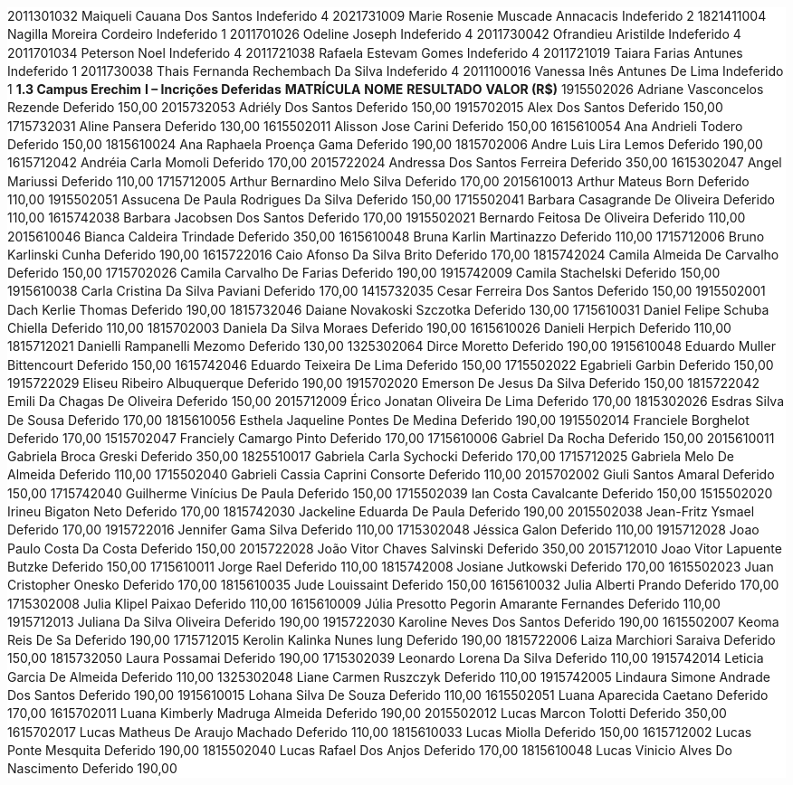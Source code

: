 2011301032   Maiqueli Cauana Dos Santos   Indeferido   4     2021731009   Marie Rosenie Muscade Annacacis   Indeferido   2     1821411004   Nagilla Moreira Cordeiro   Indeferido   1     2011701026   Odeline Joseph   Indeferido   4     2011730042   Ofrandieu Aristilde   Indeferido   4     2011701034   Peterson Noel   Indeferido   4     2011721038   Rafaela Estevam Gomes   Indeferido   4     2011721019   Taiara Farias Antunes   Indeferido   1     2011730038   Thais Fernanda Rechembach Da Silva   Indeferido   4     2011100016   Vanessa Inês Antunes De Lima   Indeferido   1       **1.3 Campus Erechim** **I – Incrições Deferidas**     **MATRÍCULA**   **NOME**   **RESULTADO**   **VALOR (R$)**     1915502026   Adriane Vasconcelos Rezende   Deferido   150,00     2015732053   Adriély Dos Santos   Deferido   150,00     1915702015   Alex Dos Santos   Deferido   150,00     1715732031   Aline Pansera   Deferido   130,00     1615502011   Alisson Jose Carini   Deferido   150,00     1615610054   Ana Andrieli Todero   Deferido   150,00     1815610024   Ana Raphaela Proença Gama   Deferido   190,00     1815702006   Andre Luis Lira Lemos   Deferido   190,00     1615712042   Andréia Carla Momoli   Deferido   170,00     2015722024   Andressa Dos Santos Ferreira   Deferido   350,00     1615302047   Angel Mariussi   Deferido   110,00     1715712005   Arthur Bernardino Melo Silva   Deferido   170,00     2015610013   Arthur Mateus Born   Deferido   110,00     1915502051   Assucena De Paula Rodrigues Da Silva   Deferido   150,00     1715502041   Barbara Casagrande De Oliveira   Deferido   110,00     1615742038   Barbara Jacobsen Dos Santos   Deferido   170,00     1915502021   Bernardo Feitosa De Oliveira   Deferido   110,00     2015610046   Bianca Caldeira Trindade   Deferido   350,00     1615610048   Bruna Karlin Martinazzo   Deferido   110,00     1715712006   Bruno Karlinski Cunha   Deferido   190,00     1615722016   Caio Afonso Da Silva Brito   Deferido   170,00     1815742024   Camila Almeida De Carvalho   Deferido   150,00     1715702026   Camila Carvalho De Farias   Deferido   190,00     1915742009   Camila Stachelski   Deferido   150,00     1915610038   Carla Cristina Da Silva Paviani   Deferido   170,00     1415732035   Cesar Ferreira Dos Santos   Deferido   150,00     1915502001   Dach Kerlie Thomas   Deferido   190,00     1815732046   Daiane Novakoski Szczotka   Deferido   130,00     1715610031   Daniel Felipe Schuba Chiella   Deferido   110,00     1815702003   Daniela Da Silva Moraes   Deferido   190,00     1615610026   Danieli Herpich   Deferido   110,00     1815712021   Danielli Rampanelli Mezomo   Deferido   130,00     1325302064   Dirce Moretto   Deferido   190,00     1915610048   Eduardo Muller Bittencourt   Deferido   150,00     1615742046   Eduardo Teixeira De Lima   Deferido   150,00     1715502022   Egabrieli Garbin   Deferido   150,00     1915722029   Eliseu Ribeiro Albuquerque   Deferido   190,00     1915702020   Emerson De Jesus Da Silva   Deferido   150,00     1815722042   Emili Da Chagas De Oliveira   Deferido   150,00     2015712009   Érico Jonatan Oliveira De Lima   Deferido   170,00     1815302026   Esdras Silva De Sousa   Deferido   170,00     1815610056   Esthela Jaqueline Pontes De Medina   Deferido   190,00     1915502014   Franciele Borghelot   Deferido   170,00     1515702047   Franciely Camargo Pinto   Deferido   170,00     1715610006   Gabriel Da Rocha   Deferido   150,00     2015610011   Gabriela Broca Greski   Deferido   350,00     1825510017   Gabriela Carla Sychocki   Deferido   170,00     1715712025   Gabriela Melo De Almeida   Deferido   110,00     1715502040   Gabrieli Cassia Caprini Consorte   Deferido   110,00     2015702002   Giuli Santos Amaral   Deferido   150,00     1715742040   Guilherme Vinícius De Paula   Deferido   150,00     1715502039   Ian Costa Cavalcante   Deferido   150,00     1515502020   Irineu Bigaton Neto   Deferido   170,00     1815742030   Jackeline Eduarda De Paula   Deferido   190,00     2015502038   Jean-Fritz Ysmael   Deferido   170,00     1915722016   Jennifer Gama Silva   Deferido   110,00     1715302048   Jéssica Galon   Deferido   110,00     1915712028   Joao Paulo Costa Da Costa   Deferido   150,00     2015722028   João Vitor Chaves Salvinski   Deferido   350,00     2015712010   Joao Vitor Lapuente Butzke   Deferido   150,00     1715610011   Jorge Rael   Deferido   110,00     1815742008   Josiane Jutkowski   Deferido   170,00     1615502023   Juan Cristopher Onesko   Deferido   170,00     1815610035   Jude Louissaint   Deferido   150,00     1615610032   Julia Alberti Prando   Deferido   170,00     1715302008   Julia Klipel Paixao   Deferido   110,00     1615610009   Júlia Presotto Pegorin Amarante Fernandes   Deferido   110,00     1915712013   Juliana Da Silva Oliveira   Deferido   190,00     1915722030   Karoline Neves Dos Santos   Deferido   190,00     1615502007   Keoma Reis De Sa   Deferido   190,00     1715712015   Kerolin Kalinka Nunes Iung   Deferido   190,00     1815722006   Laiza Marchiori Saraiva   Deferido   150,00     1815732050   Laura Possamai   Deferido   190,00     1715302039   Leonardo Lorena Da Silva   Deferido   110,00     1915742014   Leticia Garcia De Almeida   Deferido   110,00     1325302048   Liane Carmen Ruszczyk   Deferido   110,00     1915742005   Lindaura Simone Andrade Dos Santos   Deferido   190,00     1915610015   Lohana Silva De Souza   Deferido   110,00     1615502051   Luana Aparecida Caetano   Deferido   170,00     1615702011   Luana Kimberly Madruga Almeida   Deferido   190,00     2015502012   Lucas Marcon Tolotti   Deferido   350,00     1615702017   Lucas Matheus De Araujo Machado   Deferido   110,00     1815610033   Lucas Miolla   Deferido   150,00     1615712002   Lucas Ponte Mesquita   Deferido   190,00     1815502040   Lucas Rafael Dos Anjos   Deferido   170,00     1815610048   Lucas Vinicio Alves Do Nascimento   Deferido   190,00